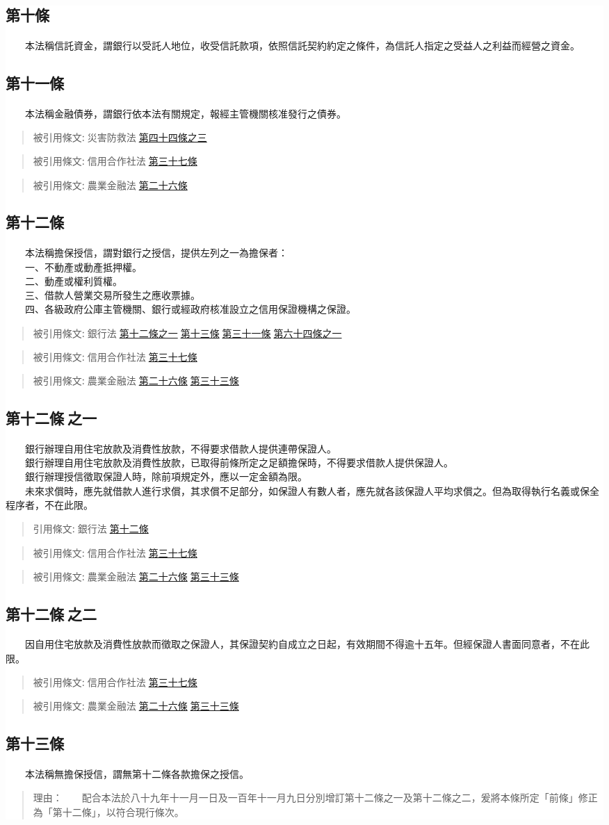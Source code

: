 

第十條 
-------
　　本法稱信託資金，謂銀行以受託人地位，收受信託款項，依照信託契約約定之條件，為信託人指定之受益人之利益而經營之資金。  


第十一條 
---------
　　本法稱金融債券，謂銀行依本法有關規定，報經主管機關核准發行之債券。  
> 被引用條文: 災害防救法 [第四十四條之三](../../內政/消防防災/災害防救法.md#第四十四條之三)

> 被引用條文: 信用合作社法 [第三十七條](../../財政金融/銀行/信用合作社法.md#第三十七條-)

> 被引用條文: 農業金融法 [第二十六條](../../財政金融/金融/農業金融法.md#第二十六條-)



第十二條 
---------
　　本法稱擔保授信，謂對銀行之授信，提供左列之一為擔保者：  
　　一、不動產或動產抵押權。  
　　二、動產或權利質權。  
　　三、借款人營業交易所發生之應收票據。  
　　四、各級政府公庫主管機關、銀行或經政府核准設立之信用保證機構之保證。  
> 被引用條文: 銀行法 [第十二條之一](../../財政金融/銀行/銀行法.md#第十二條之一) [第十三條](../../財政金融/銀行/銀行法.md#第十三條-) [第三十一條](../../財政金融/銀行/銀行法.md#第三十一條-) [第六十四條之一](../../財政金融/銀行/銀行法.md#第六十四條之一)

> 被引用條文: 信用合作社法 [第三十七條](../../財政金融/銀行/信用合作社法.md#第三十七條-)

> 被引用條文: 農業金融法 [第二十六條](../../財政金融/金融/農業金融法.md#第二十六條-) [第三十三條](../../財政金融/金融/農業金融法.md#第三十三條-)



第十二條 之一 
--------------
　　銀行辦理自用住宅放款及消費性放款，不得要求借款人提供連帶保證人。  
　　銀行辦理自用住宅放款及消費性放款，已取得前條所定之足額擔保時，不得要求借款人提供保證人。  
　　銀行辦理授信徵取保證人時，除前項規定外，應以一定金額為限。  
　　未來求償時，應先就借款人進行求償，其求償不足部分，如保證人有數人者，應先就各該保證人平均求償之。但為取得執行名義或保全程序者，不在此限。  
> 引用條文: 銀行法 [第十二條](../../財政金融/銀行/銀行法.md#第十二條-)

> 被引用條文: 信用合作社法 [第三十七條](../../財政金融/銀行/信用合作社法.md#第三十七條-)

> 被引用條文: 農業金融法 [第二十六條](../../財政金融/金融/農業金融法.md#第二十六條-) [第三十三條](../../財政金融/金融/農業金融法.md#第三十三條-)



第十二條 之二 
--------------
　　因自用住宅放款及消費性放款而徵取之保證人，其保證契約自成立之日起，有效期間不得逾十五年。但經保證人書面同意者，不在此限。  
> 被引用條文: 信用合作社法 [第三十七條](../../財政金融/銀行/信用合作社法.md#第三十七條-)

> 被引用條文: 農業金融法 [第二十六條](../../財政金融/金融/農業金融法.md#第二十六條-) [第三十三條](../../財政金融/金融/農業金融法.md#第三十三條-)



第十三條 
---------
　　本法稱無擔保授信，謂無第十二條各款擔保之授信。  
> 理由：　　配合本法於八十九年十一月一日及一百年十一月九日分別增訂第十二條之一及第十二條之二，爰將本條所定「前條」修正為「第十二條」，以符合現行條次。
